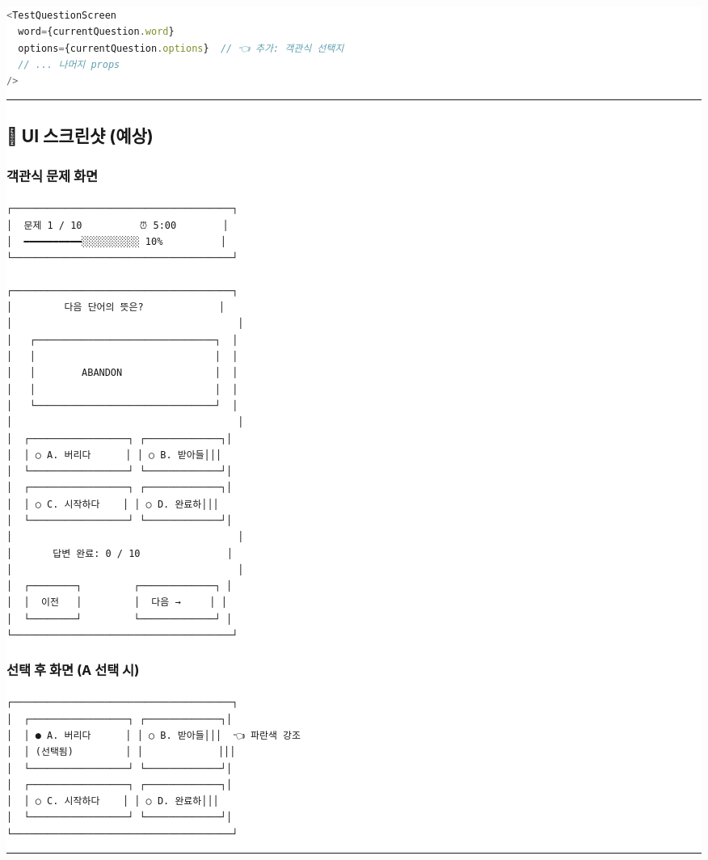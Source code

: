 ```typescript
<TestQuestionScreen
  word={currentQuestion.word}
  options={currentQuestion.options}  // 👈 추가: 객관식 선택지
  // ... 나머지 props
/>
```

---

## 🎨 UI 스크린샷 (예상)

### 객관식 문제 화면
```
┌──────────────────────────────────────┐
│  문제 1 / 10          ⏰ 5:00        │
│  ━━━━━━━━━━░░░░░░░░░░ 10%          │
└──────────────────────────────────────┘

┌──────────────────────────────────────┐
│         다음 단어의 뜻은?             │
│                                       │
│   ┌───────────────────────────────┐  │
│   │                               │  │
│   │        ABANDON                │  │
│   │                               │  │
│   └───────────────────────────────┘  │
│                                       │
│  ┌─────────────────┐ ┌─────────────┐│
│  │ ○ A. 버리다      │ │ ○ B. 받아들│││
│  └─────────────────┘ └─────────────┘│
│  ┌─────────────────┐ ┌─────────────┐│
│  │ ○ C. 시작하다    │ │ ○ D. 완료하│││
│  └─────────────────┘ └─────────────┘│
│                                       │
│       답변 완료: 0 / 10               │
│                                       │
│  ┌────────┐         ┌─────────────┐ │
│  │  이전   │         │  다음 →     │ │
│  └────────┘         └─────────────┘ │
└──────────────────────────────────────┘
```

### 선택 후 화면 (A 선택 시)
```
┌──────────────────────────────────────┐
│  ┌─────────────────┐ ┌─────────────┐│
│  │ ● A. 버리다      │ │ ○ B. 받아들│││  👈 파란색 강조
│  │ (선택됨)         │ │             │││
│  └─────────────────┘ └─────────────┘│
│  ┌─────────────────┐ ┌─────────────┐│
│  │ ○ C. 시작하다    │ │ ○ D. 완료하│││
│  └─────────────────┘ └─────────────┘│
└──────────────────────────────────────┘
```

---